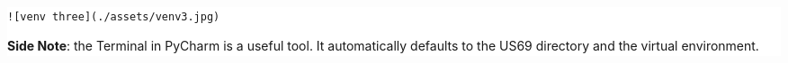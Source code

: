     ![venv three](./assets/venv3.jpg)

**Side Note**: the Terminal in PyCharm is a useful tool. It automatically defaults to the US69 directory and
the virtual environment.

